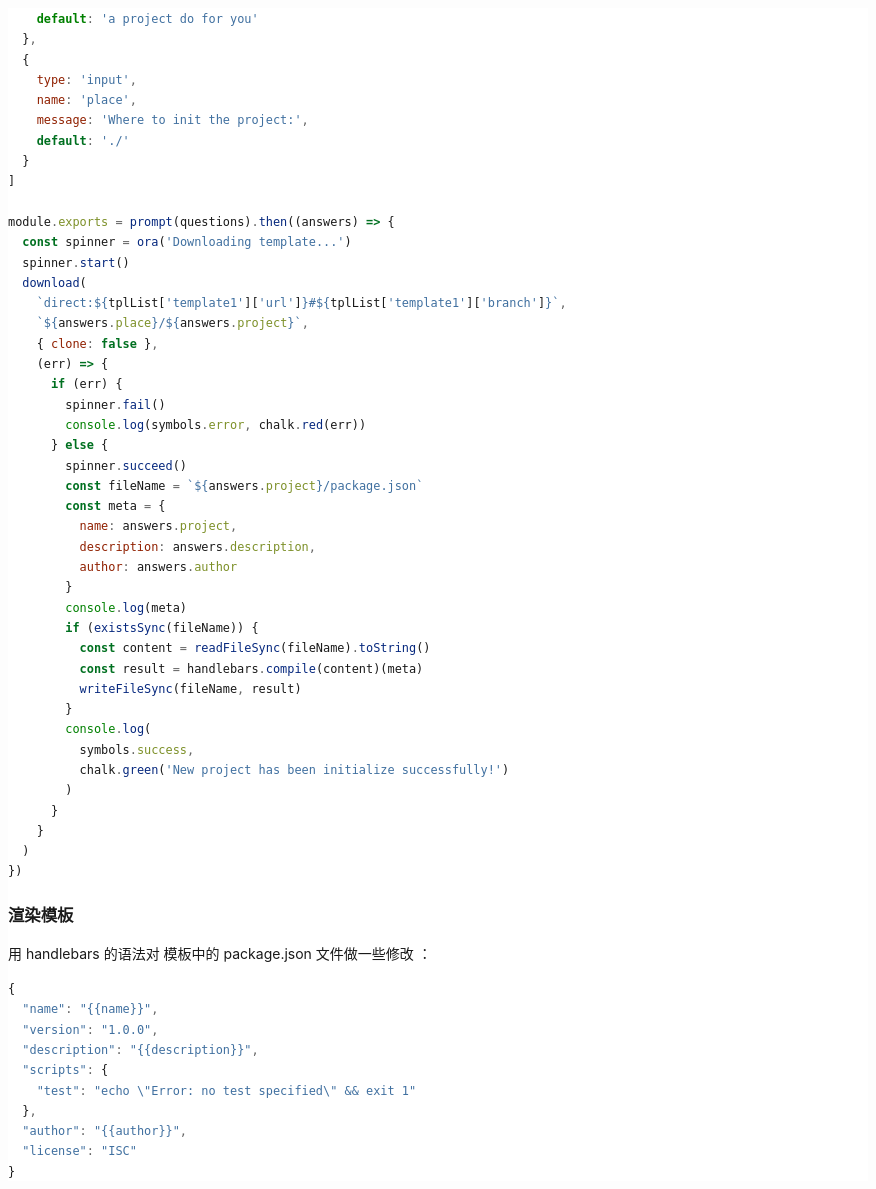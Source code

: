 ```javascript
    default: 'a project do for you'
  },
  {
    type: 'input',
    name: 'place',
    message: 'Where to init the project:',
    default: './'
  }
]

module.exports = prompt(questions).then((answers) => {
  const spinner = ora('Downloading template...')
  spinner.start()
  download(
    `direct:${tplList['template1']['url']}#${tplList['template1']['branch']}`,
    `${answers.place}/${answers.project}`,
    { clone: false },
    (err) => {
      if (err) {
        spinner.fail()
        console.log(symbols.error, chalk.red(err))
      } else {
        spinner.succeed()
        const fileName = `${answers.project}/package.json`
        const meta = {
          name: answers.project,
          description: answers.description,
          author: answers.author
        }
        console.log(meta)
        if (existsSync(fileName)) {
          const content = readFileSync(fileName).toString()
          const result = handlebars.compile(content)(meta)
          writeFileSync(fileName, result)
        }
        console.log(
          symbols.success,
          chalk.green('New project has been initialize successfully!')
        )
      }
    }
  )
})
```

### 渲染模板

用 handlebars 的语法对 模板中的 package.json 文件做一些修改 ：

```javascript
{
  "name": "{{name}}",
  "version": "1.0.0",
  "description": "{{description}}",
  "scripts": {
    "test": "echo \"Error: no test specified\" && exit 1"
  },
  "author": "{{author}}",
  "license": "ISC"
}
```
